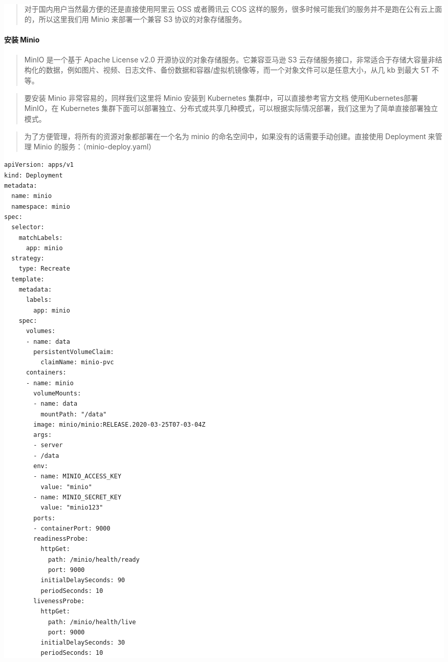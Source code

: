 > 对于国内用户当然最方便的还是直接使用阿里云 OSS 或者腾讯云 COS 这样的服务，很多时候可能我们的服务并不是跑在公有云上面的，所以这里我们用 Minio 来部署一个兼容 S3 协议的对象存储服务。

#### 安装 Minio

> MinIO 是一个基于 Apache License v2.0 开源协议的对象存储服务。它兼容亚马逊 S3 云存储服务接口，非常适合于存储大容量非结构化的数据，例如图片、视频、日志文件、备份数据和容器/虚拟机镜像等，而一个对象文件可以是任意大小，从几 kb 到最大 5T 不等。

> 要安装 Minio 非常容易的，同样我们这里将 Minio 安装到 Kubernetes 集群中，可以直接参考官方文档 使用Kubernetes部署MinIO，在 Kubernetes 集群下面可以部署独立、分布式或共享几种模式，可以根据实际情况部署，我们这里为了简单直接部署独立模式。

> 为了方便管理，将所有的资源对象都部署在一个名为 minio 的命名空间中，如果没有的话需要手动创建。直接使用 Deployment 来管理 Minio 的服务：（minio-deploy.yaml）

```
apiVersion: apps/v1
kind: Deployment
metadata:
  name: minio
  namespace: minio
spec:
  selector:
    matchLabels:
      app: minio 
  strategy:
    type: Recreate
  template:
    metadata:
      labels:
        app: minio
    spec:
      volumes:
      - name: data
        persistentVolumeClaim:
          claimName: minio-pvc
      containers:
      - name: minio
        volumeMounts:
        - name: data 
          mountPath: "/data"
        image: minio/minio:RELEASE.2020-03-25T07-03-04Z
        args:
        - server
        - /data
        env:
        - name: MINIO_ACCESS_KEY
          value: "minio"
        - name: MINIO_SECRET_KEY
          value: "minio123"
        ports:
        - containerPort: 9000
        readinessProbe:
          httpGet:
            path: /minio/health/ready
            port: 9000
          initialDelaySeconds: 90
          periodSeconds: 10
        livenessProbe:
          httpGet:
            path: /minio/health/live
            port: 9000
          initialDelaySeconds: 30
          periodSeconds: 10
```
